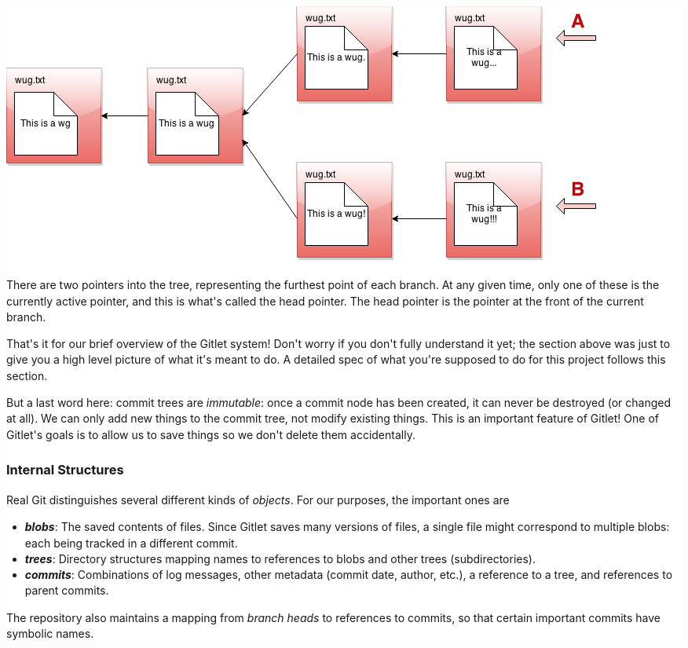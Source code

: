 ![Two developed versions](image/two_developed_versions.png)

There are two pointers into the tree, representing the furthest
point of each branch. At any given time, only one of these is the
currently active pointer, and this is what's called the head pointer. The
head pointer is the pointer at the front of the current branch.

That's it for our brief overview of the Gitlet system! Don't worry if
you don't fully understand it yet; the section above was just to give
you a high level picture of what it's meant to do. A detailed spec of
what you're supposed to do for this project follows this section.

But a last word here: commit trees are
_immutable_: once a commit node has been created, it can
never be destroyed (or changed at all). We can only add new things to
the commit tree, not modify existing things. This is an important
feature of Gitlet! One of Gitlet's
goals is to allow us to save things so we don't delete
them accidentally.

### Internal Structures

Real Git distinguishes several different kinds of _objects_.  For
our purposes, the important ones are

- _**blobs**_: The saved contents of files. Since Gitlet saves many versions of
        files, a single file might correspond to multiple blobs: each being
        tracked in a different commit.
- _**trees**_: Directory structures mapping names to references to blobs and
  other trees (subdirectories).
- _**commits**_: Combinations of log messages,
  other metadata (commit date, author,
  etc.), a reference to a tree, and references to
  parent commits.

The repository also maintains a mapping from _branch heads_ to references to
commits, so that certain important commits have symbolic names.
